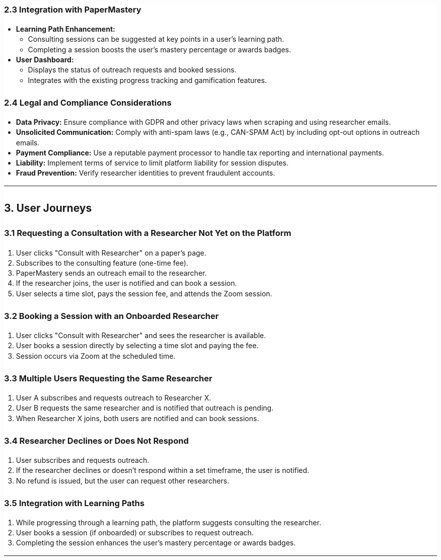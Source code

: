 ### 2.3 Integration with PaperMastery
- **Learning Path Enhancement:**
  - Consulting sessions can be suggested at key points in a user’s learning path.
  - Completing a session boosts the user’s mastery percentage or awards badges.
- **User Dashboard:**
  - Displays the status of outreach requests and booked sessions.
  - Integrates with the existing progress tracking and gamification features.

### 2.4 Legal and Compliance Considerations
- **Data Privacy:** Ensure compliance with GDPR and other privacy laws when scraping and using researcher emails.
- **Unsolicited Communication:** Comply with anti-spam laws (e.g., CAN-SPAM Act) by including opt-out options in outreach emails.
- **Payment Compliance:** Use a reputable payment processor to handle tax reporting and international payments.
- **Liability:** Implement terms of service to limit platform liability for session disputes.
- **Fraud Prevention:** Verify researcher identities to prevent fraudulent accounts.

---

## 3. User Journeys

### 3.1 Requesting a Consultation with a Researcher Not Yet on the Platform
1. User clicks "Consult with Researcher" on a paper’s page.
2. Subscribes to the consulting feature (one-time fee).
3. PaperMastery sends an outreach email to the researcher.
4. If the researcher joins, the user is notified and can book a session.
5. User selects a time slot, pays the session fee, and attends the Zoom session.

### 3.2 Booking a Session with an Onboarded Researcher
1. User clicks "Consult with Researcher" and sees the researcher is available.
2. User books a session directly by selecting a time slot and paying the fee.
3. Session occurs via Zoom at the scheduled time.

### 3.3 Multiple Users Requesting the Same Researcher
1. User A subscribes and requests outreach to Researcher X.
2. User B requests the same researcher and is notified that outreach is pending.
3. When Researcher X joins, both users are notified and can book sessions.

### 3.4 Researcher Declines or Does Not Respond
1. User subscribes and requests outreach.
2. If the researcher declines or doesn’t respond within a set timeframe, the user is notified.
3. No refund is issued, but the user can request other researchers.

### 3.5 Integration with Learning Paths
1. While progressing through a learning path, the platform suggests consulting the researcher.
2. User books a session (if onboarded) or subscribes to request outreach.
3. Completing the session enhances the user’s mastery percentage or awards badges.

---
